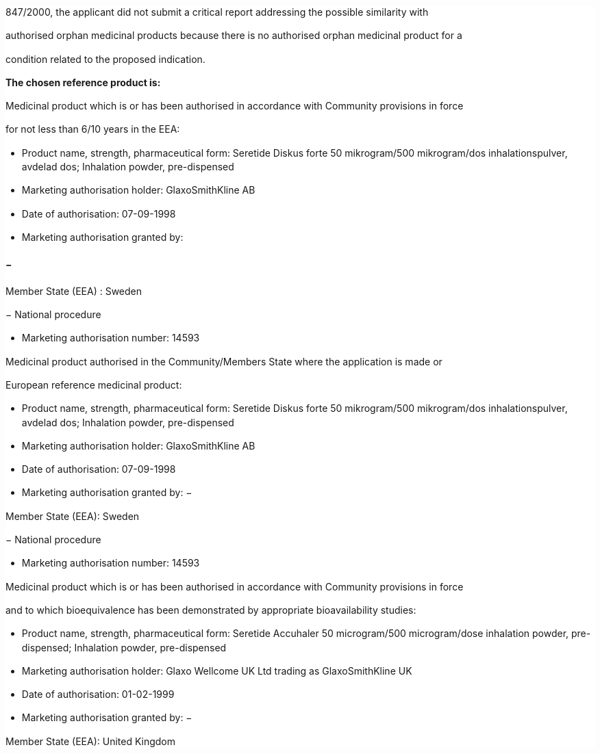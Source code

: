 847/2000, the applicant did not submit a critical report addressing the possible similarity with

authorised orphan medicinal products because there is no authorised orphan medicinal product for a

condition related to the proposed indication.

**The chosen reference product is:**

Medicinal product which is or has been authorised in accordance with Community provisions in force

for not less than 6/10 years in the EEA:

- Product name, strength, pharmaceutical form: Seretide Diskus forte 50 mikrogram/500
mikrogram/dos inhalationspulver, avdelad dos; Inhalation powder, pre-dispensed

- Marketing authorisation holder: GlaxoSmithKline AB

- Date of authorisation: 07-09-1998

- Marketing authorisation granted by:
#### −

Member State (EEA) : Sweden

−
National procedure

- Marketing authorisation number: 14593

Medicinal product authorised in the Community/Members State where the application is made or

European reference medicinal product:

 - Product name, strength, pharmaceutical form: Seretide Diskus forte 50 mikrogram/500
mikrogram/dos inhalationspulver, avdelad dos; Inhalation powder, pre-dispensed

 - Marketing authorisation holder: GlaxoSmithKline AB

 - Date of authorisation: 07-09-1998

 - Marketing authorisation granted by: −

Member State (EEA): Sweden

−
National procedure

 - Marketing authorisation number: 14593

Medicinal product which is or has been authorised in accordance with Community provisions in force

and to which bioequivalence has been demonstrated by appropriate bioavailability studies:

 - Product name, strength, pharmaceutical form: Seretide Accuhaler 50 microgram/500
microgram/dose inhalation powder, pre-dispensed; Inhalation powder, pre-dispensed

 - Marketing authorisation holder: Glaxo Wellcome UK Ltd trading as GlaxoSmithKline UK

 - Date of authorisation: 01-02-1999

 - Marketing authorisation granted by: −

Member State (EEA): United Kingdom
